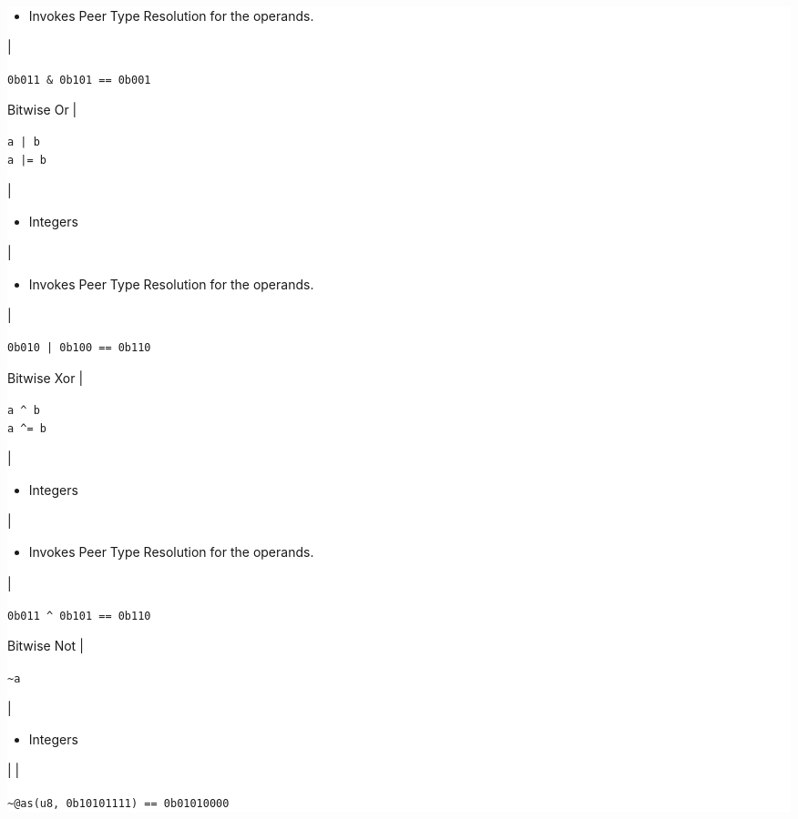   * Invokes Peer Type Resolution for the operands.

| 
    
    
    0b011 & 0b101 == 0b001  
  
Bitwise Or | 
    
    
    a | b
    a |= b

| 

  * Integers

| 

  * Invokes Peer Type Resolution for the operands.

| 
    
    
    0b010 | 0b100 == 0b110  
  
Bitwise Xor | 
    
    
    a ^ b
    a ^= b

| 

  * Integers

| 

  * Invokes Peer Type Resolution for the operands.

| 
    
    
    0b011 ^ 0b101 == 0b110  
  
Bitwise Not | 
    
    
    ~a

| 

  * Integers

|  | 
    
    
    ~@as(u8, 0b10101111) == 0b01010000  
  